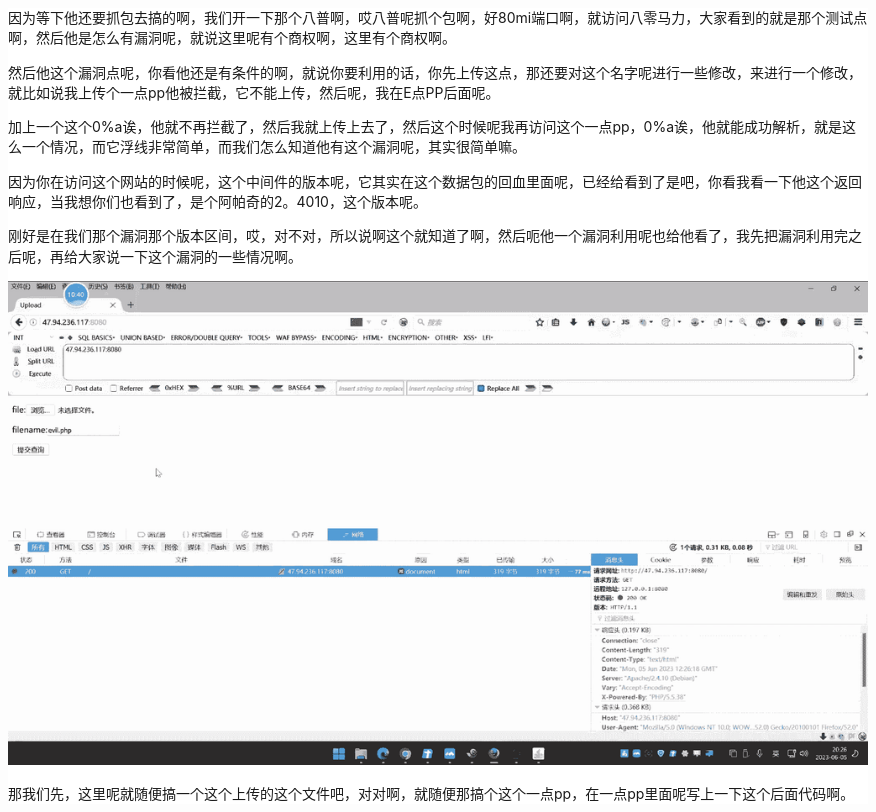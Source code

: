 因为等下他还要抓包去搞的啊，我们开一下那个八普啊，哎八普呢抓个包啊，好80mi端口啊，就访问八零马力，大家看到的就是那个测试点啊，然后他是怎么有漏洞呢，就说这里呢有个商权啊，这里有个商权啊。

然后他这个漏洞点呢，你看他还是有条件的啊，就说你要利用的话，你先上传这点，那还要对这个名字呢进行一些修改，来进行一个修改，就比如说我上传个一点pp他被拦截，它不能上传，然后呢，我在E点PP后面呢。

加上一个这个0%a诶，他就不再拦截了，然后我就上传上去了，然后这个时候呢我再访问这个一点pp，0%a诶，他就能成功解析，就是这么一个情况，而它浮线非常简单，而我们怎么知道他有这个漏洞呢，其实很简单嘛。

因为你在访问这个网站的时候呢，这个中间件的版本呢，它其实在这个数据包的回血里面呢，已经给看到了是吧，你看我看一下他这个返回响应，当我想你们也看到了，是个阿帕奇的2。4010，这个版本呢。

刚好是在我们那个漏洞那个版本区间，哎，对不对，所以说啊这个就知道了啊，然后呃他一个漏洞利用呢也给他看了，我先把漏洞利用完之后呢，再给大家说一下这个漏洞的一些情况啊。



![](img/5b24ccd9c1dad2cc76c22c7bb1b30691_23.png)

那我们先，这里呢就随便搞一个这个上传的这个文件吧，对对啊，就随便那搞个这个一点pp，在一点pp里面呢写上一下这个后面代码啊。


